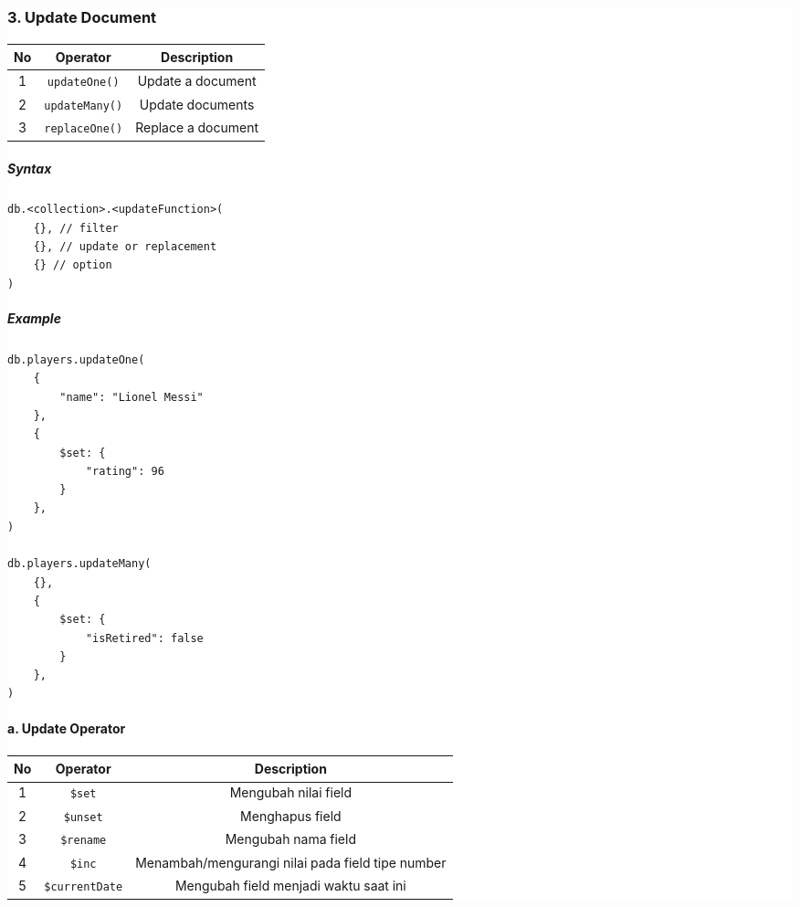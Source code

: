 ### 3. Update Document

| No  |    Operator    |    Description     |
| :-: | :------------: | :----------------: |
|  1  | `updateOne()`  | Update a document  |
|  2  | `updateMany()` |  Update documents  |
|  3  | `replaceOne()` | Replace a document |

##### Syntax

```
db.<collection>.<updateFunction>(
    {}, // filter
    {}, // update or replacement
    {} // option
)
```

##### Example

```
db.players.updateOne(
    {
        "name": "Lionel Messi"
    },
    {
        $set: {
            "rating": 96
        }
    },
)

db.players.updateMany(
    {},
    {
        $set: {
            "isRetired": false
        }
    },
)
```

#### a. Update Operator

| No  |    Operator    |                   Description                    |
| :-: | :------------: | :----------------------------------------------: |
|  1  |     `$set`     |               Mengubah nilai field               |
|  2  |    `$unset`    |                 Menghapus field                  |
|  3  |   `$rename`    |               Mengubah nama field                |
|  4  |     `$inc`     | Menambah/mengurangi nilai pada field tipe number |
|  5  | `$currentDate` |      Mengubah field menjadi waktu saat ini       |
